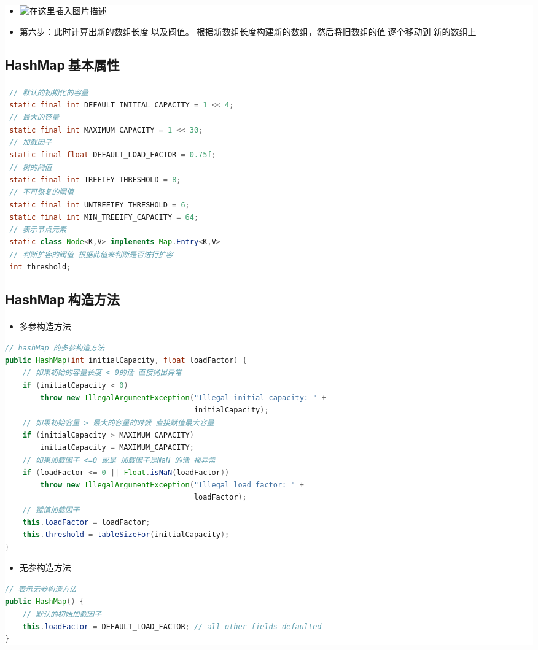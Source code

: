   - ![在这里插入图片描述](https://img-blog.csdnimg.cn/1a93ffb9477a4f3e9a765b30751dccd3.png)

- 第六步：此时计算出新的数组长度 以及阀值。 根据新数组长度构建新的数组，然后将旧数组的值 逐个移动到 新的数组上

## HashMap 基本属性

```java
 // 默认的初期化的容量
 static final int DEFAULT_INITIAL_CAPACITY = 1 << 4;
 // 最大的容量
 static final int MAXIMUM_CAPACITY = 1 << 30;
 // 加载因子
 static final float DEFAULT_LOAD_FACTOR = 0.75f;
 // 树的阈值
 static final int TREEIFY_THRESHOLD = 8;
 // 不可恢复的阈值
 static final int UNTREEIFY_THRESHOLD = 6;
 static final int MIN_TREEIFY_CAPACITY = 64;
 // 表示节点元素
 static class Node<K,V> implements Map.Entry<K,V>
 // 判断扩容的阀值 根据此值来判断是否进行扩容
 int threshold;
```

## HashMap 构造方法

- 多参构造方法

```java
// hashMap 的多参构造方法
public HashMap(int initialCapacity, float loadFactor) {
    // 如果初始的容量长度 < 0的话 直接抛出异常
    if (initialCapacity < 0)
        throw new IllegalArgumentException("Illegal initial capacity: " +
                                           initialCapacity);
    // 如果初始容量 > 最大的容量的时候 直接赋值最大容量
    if (initialCapacity > MAXIMUM_CAPACITY)
        initialCapacity = MAXIMUM_CAPACITY;
    // 如果加载因子 <=0 或是 加载因子是NaN 的话 报异常
    if (loadFactor <= 0 || Float.isNaN(loadFactor))
        throw new IllegalArgumentException("Illegal load factor: " +
                                           loadFactor);
    // 赋值加载因子
    this.loadFactor = loadFactor;
    this.threshold = tableSizeFor(initialCapacity);
}
```

- 无参构造方法

```java
// 表示无参构造方法
public HashMap() {
    // 默认的初始加载因子
    this.loadFactor = DEFAULT_LOAD_FACTOR; // all other fields defaulted
}
```
